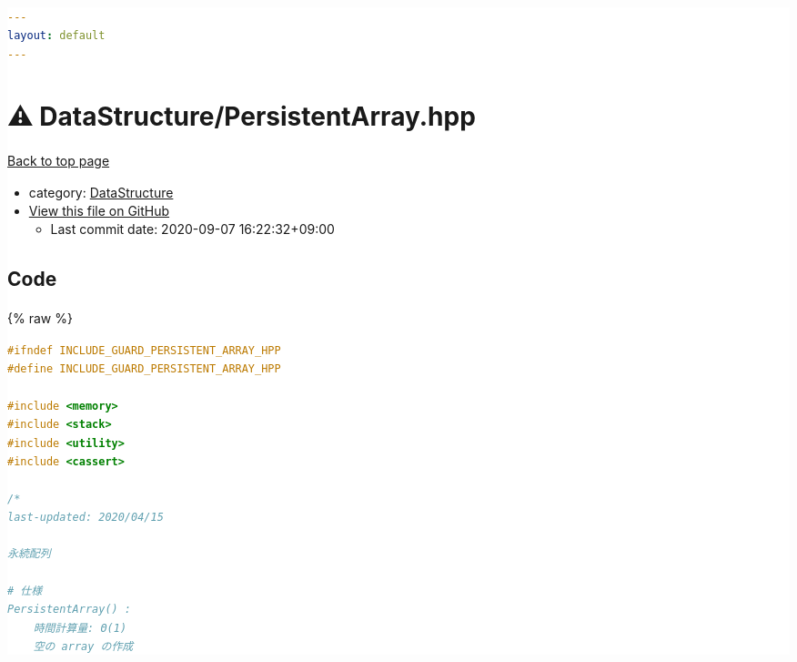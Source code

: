 ```yaml
---
layout: default
---
```



<script type="text/javascript" async
  src="https://cdnjs.cloudflare.com/ajax/libs/mathjax/2.7.5/MathJax.js?config=TeX-MML-AM_CHTML">
</script>
<script type="text/x-mathjax-config">
  MathJax.Hub.Config({
    TeX: { equationNumbers: { autoNumber: "AMS" }},
    tex2jax: {
      inlineMath: [ ['$','$'] ],
      processEscapes: true
    },
    "HTML-CSS": { matchFontHeight: false },
    displayAlign: "left",
    displayIndent: "2em"
  });
</script>

<script type="text/javascript" src="https://cdnjs.cloudflare.com/ajax/libs/jquery/3.4.1/jquery.min.js"></script>
<script src="https://cdn.jsdelivr.net/npm/jquery-balloon-js@1.1.2/jquery.balloon.min.js" integrity="sha256-ZEYs9VrgAeNuPvs15E39OsyOJaIkXEEt10fzxJ20+2I=" crossorigin="anonymous"></script>
<script type="text/javascript" src="../../assets/js/copy-button.js"></script>
<link rel="stylesheet" href="../../assets/css/copy-button.css" />


# :warning: DataStructure/PersistentArray.hpp

<a href="../../index.html">Back to top page</a>

* category: <a href="../../index.html#5e248f107086635fddcead5bf28943fc">DataStructure</a>
* <a href="{{ site.github.repository_url }}/blob/master/DataStructure/PersistentArray.hpp">View this file on GitHub</a>
    - Last commit date: 2020-09-07 16:22:32+09:00




## Code

<a id="unbundled"></a>
{% raw %}
```cpp
#ifndef INCLUDE_GUARD_PERSISTENT_ARRAY_HPP
#define INCLUDE_GUARD_PERSISTENT_ARRAY_HPP

#include <memory>
#include <stack>
#include <utility>
#include <cassert>

/*
last-updated: 2020/04/15

永続配列

# 仕様
PersistentArray() :
	時間計算量: Θ(1)
	空の array の作成

```